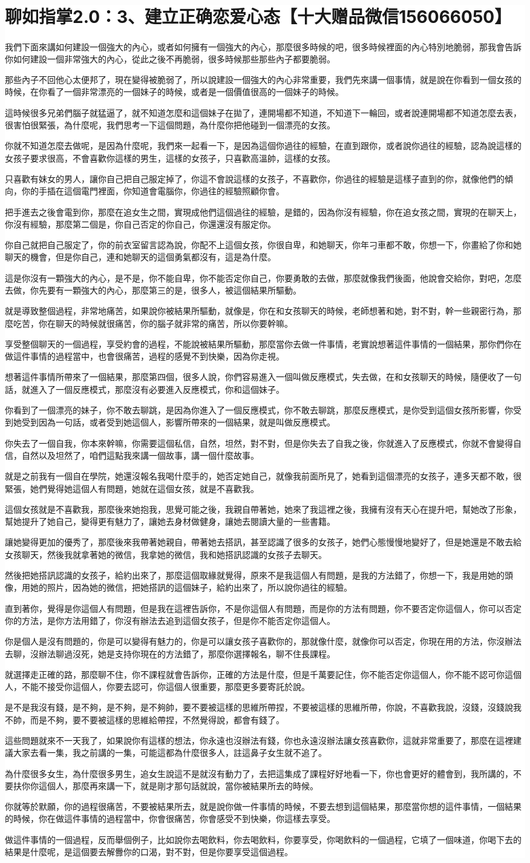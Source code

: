 # 聊如指掌2.0：3、建立正确恋爱心态【十大赠品微信156066050】

我們下面來講如何建設一個強大的內心，或者如何擁有一個強大的內心，那麼很多時候的吧，很多時候裡面的內心特別地脆弱，那我會告訴你如何建設一個非常強大的內心，從此之後不再脆弱，很多時候那些那些內子都要脆弱。

那些內子不回他心太便邦了，現在變得被脆弱了，所以說建設一個強大的內心非常重要，我們先來講一個事情，就是說在你看到一個女孩的時候，在你看了一個非常漂亮的一個妹子的時候，或者是一個價值很高的一個妹子的時候。

這時候很多兄弟們腦子就猛逼了，就不知道怎麼和這個妹子在拋了，連開場都不知道，不知道下一輪回，或者說連開場都不知道怎麼去表，很害怕很緊張，為什麼呢，我們思考一下這個問題，為什麼你把他碰到一個漂亮的女孩。

你就不知道怎麼去做呢，是因為什麼呢，我們來一起看一下，是因為這個你過往的經驗，在直到跟你，或者說你過往的經驗，認為說這樣的女孩子要求很高，不會喜歡你這樣的男生，這樣的女孩子，只喜歡高溫帥，這樣的女孩。

只喜歡有妹女的男人，讓你自己把自己服定掉了，你這不會說這樣的女孩子，不喜歡你，你過往的經驗是這樣子直到的你，就像他們的傾向，你的手插在這個電門裡面，你知道會電腦你，你過往的經驗照顧你會。

把手進去之後會電到你，那麼在追女生之間，實現成他們這個過往的經驗，是錯的，因為你沒有經驗，你在追女孩之間，實現的在聊天上，你沒有經驗，那麼第二個是，你自己否定的你自己，你還還沒有服定你。

你自己就把自己服定了，你的前衣室留言認為說，你配不上這個女孩，你很自卑，和她聊天，你年刁車都不敢，你想一下，你畫給了你和她聊天的機會，但是你自己，連和她聊天的這個勇氣都沒有，這是為什麼。

這是你沒有一顆強大的內心，是不是，你不能自卑，你不能否定你自己，你要勇敢的去做，那麼就像我們後面，他說會交給你，對吧，怎麼去做，你先要有一顆強大的內心，那麼第三的是，很多人，被這個結果所驅動。

就是導致整個過程，非常地痛苦，如果說你被結果所驅動，就像是，你在和女孩聊天的時候，老師想著和她，對不對，幹一些親密行為，那麼吃苦，你在聊天的時候就很痛苦，你的腦子就非常的痛苦，所以你要幹嘛。

享受整個聊天的一個過程，享受約會的過程，不能說被結果所驅動，那麼當你去做一件事情，老實說想著這件事情的一個結果，那你們你在做這件事情的過程當中，也會很痛苦，過程的感覺不到快樂，因為你走視。

想著這件事情所帶來了一個結果，那麼第四個，很多人說，你們容易進入一個叫做反應模式，失去做，在和女孩聊天的時候，隨便收了一句話，就進入了一個反應模式，那麼沒有必要進入反應模式，你和這個妹子。

你看到了一個漂亮的妹子，你不敢去聊跳，是因為你進入了一個反應模式，你不敢去聊跳，那麼反應模式，是你受到這個女孩所影響，你受到她受到因為一句話，或者受到她這個人，影響所帶來的一個結果，就是叫做反應模式。

你失去了一個自我，你本來幹嘛，你需要這個私信，自然，坦然，對不對，但是你失去了自我之後，你就進入了反應模式，你就不會變得自信，自然以及坦然了，咱們這點我來講一個故事，講一個什麼故事。

就是之前我有一個自在學院，她還沒報名我喝什麼手的，她否定她自己，就像我前面所見了，她看到這個漂亮的女孩子，連多天都不敢，很緊張，她們覺得她這個人有問題，她就在這個女孩，就是不喜歡我。

這個女孩就是不喜歡我，那麼後來她抱我，思覺可能之後，我親自帶著她，她來了我這裡之後，我擁有沒有天心在提升吧，幫她改了形象，幫她提升了她自己，變得更有魅力了，讓她去身材做健身，讓她去閱讀大量的一些書籍。

讓她變得更加的優秀了，那麼後來我帶著她親自，帶著她去搭訊，甚至認識了很多的女孩子，她們心態慢慢地變好了，但是她還是不敢去給女孩聊天，然後我就拿著她的微信，我拿她的微信，我和她搭訊認識的女孩子去聊天。

然後把她搭訊認識的女孩子，給約出來了，那麼這個取緣就覺得，原來不是我這個人有問題，是我的方法錯了，你想一下，我是用她的頭像，用她的照片，因為她的微信，把她搭訊的這個妹子，給約出來了，所以說你過往的經驗。

直到著你，覺得是你這個人有問題，但是我在這裡告訴你，不是你這個人有問題，而是你的方法有問題，你不要否定你這個人，你可以否定你的方法，是你方法用錯了，你沒有辦法去追到這個女孩子，但是你不能否定你這個人。

你是個人是沒有問題的，你是可以變得有魅力的，你是可以讓女孩子喜歡你的，那就像什麼，就像你可以否定，你現在用的方法，你沒辦法去聊，沒辦法聊過沒死，她是支持你現在的方法錯了，那麼你選擇報名，聊不住長課程。

就選擇走正確的路，那麼聊不住，你不課程就會告訴你，正確的方法是什麼，但是千萬要記住，你不能否定你這個人，你不能不認可你這個人，不能不接受你這個人，你要去認可，你這個人很重要，那麼更多要寄託於說。

是不是我沒有錢，是不夠，是不夠，是不夠帥，要不要被這樣的思維所帶捏，不要被這樣的思維所帶，你說，不喜歡我說，沒錢，沒錢說我不帥，而是不夠，要不要被這樣的思維給帶捏，不然覺得說，都會有錢了。

這些問題就來不一天我了，如果說你有這樣的想法，你永遠也沒辦法有錢，你也永遠沒辦法讓女孩喜歡你，這就非常重要了，那麼在這裡建議大家去看一集，我之前講的一集，可能這都為什麼很多人，註這鼻子女生就不追了。

為什麼很多女生，為什麼很多男生，追女生說這不是就沒有動力了，去把這集成了課程好好地看一下，你也會更好的體會到，我所講的，不要扶你你這個人，那麼再來講一下，就是剛才那句話就說，當你被結果所去的時候。

你就等於默願，你的過程很痛苦，不要被結果所去，就是說你做一件事情的時候，不要去想到這個結果，那麼當你想的這件事情，一個結果的時候，你在做這件事情的過程當中，你會很痛苦，你會感受不到快樂，你這樣去享受。

做這件事情的一個過程，反而舉個例子，比如說你去喝飲料，你去喝飲料，你要享受，你喝飲料的一個過程，它填了一個味道，你喝下去的結果是什麼呢，是這個要去解釁你的口渴，對不對，但是你要享受這個過程。
